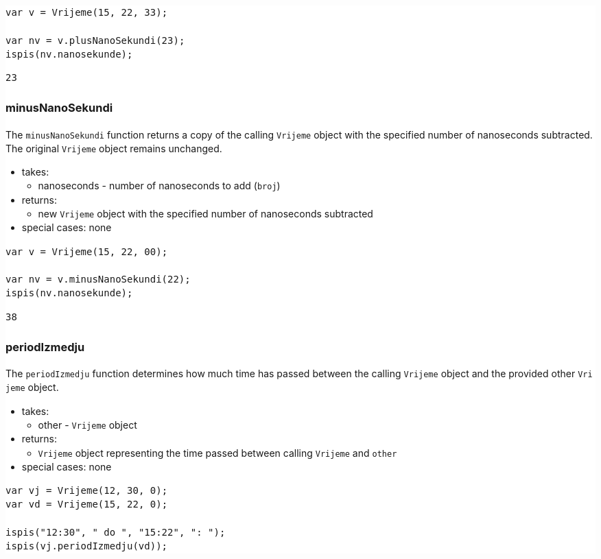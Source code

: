 <pre>
<span class="keyword">var</span> v = Vrijeme(15<span class="keyword">,</span> 22<span class="keyword">,</span> 33)<span class="keyword">;</span>

<span class="keyword">var</span> nv = v.plusNanoSekundi(23)<span class="keyword">;</span>
ispis(nv.nanosekunde)<span class="keyword">;</span>
</pre>

<pre>
23
</pre>

### minusNanoSekundi

The `minusNanoSekundi` function returns a copy of the calling `Vrijeme` object with the specified number of nanoseconds subtracted.
The original `Vrijeme` object remains unchanged.

- takes:
  * nanoseconds - number of nanoseconds to add (`broj`)
- returns:
  * new `Vrijeme` object with the specified number of nanoseconds subtracted
- special cases: none

<pre>
<span class="keyword">var</span> v = Vrijeme(15<span class="keyword">,</span> 22<span class="keyword">,</span> 00)<span class="keyword">;</span>

<span class="keyword">var</span> nv = v.minusNanoSekundi(22)<span class="keyword">;</span>
ispis(nv.nanosekunde)<span class="keyword">;</span>
</pre>

<pre>
38
</pre>

### periodIzmedju

The `periodIzmedju` function determines how much time has passed between the calling `Vrijeme` object and the provided 
other `Vrijeme` object.

- takes:
  * other - `Vrijeme` object
- returns:
  * `Vrijeme` object representing the time passed between calling `Vrijeme` and `other`
- special cases: none

<pre>
<span class="keyword">var</span> vj = Vrijeme(12<span class="keyword">,</span> 30<span class="keyword">,</span> 0)<span class="keyword">;</span>
<span class="keyword">var</span> vd = Vrijeme(15<span class="keyword">,</span> 22<span class="keyword">,</span> 0)<span class="keyword">;</span>

ispis("12:30"<span class="keyword">,</span> " do "<span class="keyword">,</span> "15:22"<span class="keyword">,</span> ": ")<span class="keyword">;</span>
ispis(vj.periodIzmedju(vd))<span class="keyword">;</span>
</pre>
